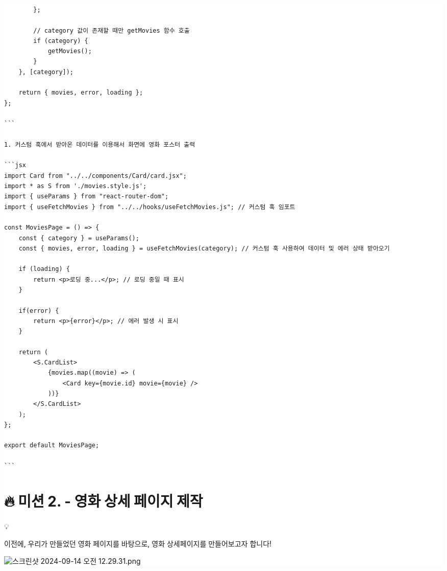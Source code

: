             };
            
            // category 값이 존재할 때만 getMovies 함수 호출
            if (category) {
                getMovies();
            }
        }, [category]);
    
        return { movies, error, loading };
    };
    
    ```
    
    1. 커스텀 훅에서 받아온 데이터를 이용해서 화면에 영화 포스터 출력
    
    ```jsx
    import Card from "../../components/Card/card.jsx";
    import * as S from './movies.style.js';
    import { useParams } from "react-router-dom";
    import { useFetchMovies } from "../../hooks/useFetchMovies.js"; // 커스텀 훅 임포트
    
    const MoviesPage = () => {
        const { category } = useParams();
        const { movies, error, loading } = useFetchMovies(category); // 커스텀 훅 사용하여 데이터 및 에러 상태 받아오기
    
        if (loading) {
            return <p>로딩 중...</p>; // 로딩 중일 때 표시
        }
    
        if(error) {
            return <p>{error}</p>; // 에러 발생 시 표시
        }
    
        return (
            <S.CardList>
                {movies.map((movie) => (
                    <Card key={movie.id} movie={movie} />
                ))}
            </S.CardList>
        );
    };
    
    export default MoviesPage;
    
    ```
    

# 🔥 미션 2. - 영화 상세 페이지 제작

<aside>
💡

이전에, 우리가 만들었던 영화 페이지를 바탕으로, 영화 상세페이지를 만들어보고자 합니다!

</aside>

![스크린샷 2024-09-14 오전 12.29.31.png](https://prod-files-secure.s3.us-west-2.amazonaws.com/f1912130-0409-4e90-a90f-6091ae253e73/0fa06081-d652-4b42-8fcb-6f325fc385f1/%E1%84%89%E1%85%B3%E1%84%8F%E1%85%B3%E1%84%85%E1%85%B5%E1%86%AB%E1%84%89%E1%85%A3%E1%86%BA_2024-09-14_%E1%84%8B%E1%85%A9%E1%84%8C%E1%85%A5%E1%86%AB_12.29.31.png)
